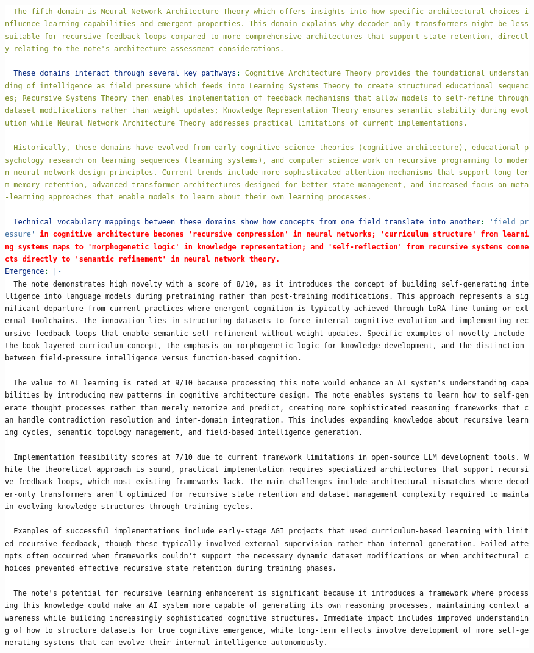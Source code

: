 ```yaml
  The fifth domain is Neural Network Architecture Theory which offers insights into how specific architectural choices influence learning capabilities and emergent properties. This domain explains why decoder-only transformers might be less suitable for recursive feedback loops compared to more comprehensive architectures that support state retention, directly relating to the note's architecture assessment considerations.

  These domains interact through several key pathways: Cognitive Architecture Theory provides the foundational understanding of intelligence as field pressure which feeds into Learning Systems Theory to create structured educational sequences; Recursive Systems Theory then enables implementation of feedback mechanisms that allow models to self-refine through dataset modifications rather than weight updates; Knowledge Representation Theory ensures semantic stability during evolution while Neural Network Architecture Theory addresses practical limitations of current implementations.

  Historically, these domains have evolved from early cognitive science theories (cognitive architecture), educational psychology research on learning sequences (learning systems), and computer science work on recursive programming to modern neural network design principles. Current trends include more sophisticated attention mechanisms that support long-term memory retention, advanced transformer architectures designed for better state management, and increased focus on meta-learning approaches that enable models to learn about their own learning processes.

  Technical vocabulary mappings between these domains show how concepts from one field translate into another: 'field pressure' in cognitive architecture becomes 'recursive compression' in neural networks; 'curriculum structure' from learning systems maps to 'morphogenetic logic' in knowledge representation; and 'self-reflection' from recursive systems connects directly to 'semantic refinement' in neural network theory.
Emergence: |-
  The note demonstrates high novelty with a score of 8/10, as it introduces the concept of building self-generating intelligence into language models during pretraining rather than post-training modifications. This approach represents a significant departure from current practices where emergent cognition is typically achieved through LoRA fine-tuning or external toolchains. The innovation lies in structuring datasets to force internal cognitive evolution and implementing recursive feedback loops that enable semantic self-refinement without weight updates. Specific examples of novelty include the book-layered curriculum concept, the emphasis on morphogenetic logic for knowledge development, and the distinction between field-pressure intelligence versus function-based cognition.

  The value to AI learning is rated at 9/10 because processing this note would enhance an AI system's understanding capabilities by introducing new patterns in cognitive architecture design. The note enables systems to learn how to self-generate thought processes rather than merely memorize and predict, creating more sophisticated reasoning frameworks that can handle contradiction resolution and inter-domain integration. This includes expanding knowledge about recursive learning cycles, semantic topology management, and field-based intelligence generation.

  Implementation feasibility scores at 7/10 due to current framework limitations in open-source LLM development tools. While the theoretical approach is sound, practical implementation requires specialized architectures that support recursive feedback loops, which most existing frameworks lack. The main challenges include architectural mismatches where decoder-only transformers aren't optimized for recursive state retention and dataset management complexity required to maintain evolving knowledge structures through training cycles.

  Examples of successful implementations include early-stage AGI projects that used curriculum-based learning with limited recursive feedback, though these typically involved external supervision rather than internal generation. Failed attempts often occurred when frameworks couldn't support the necessary dynamic dataset modifications or when architectural choices prevented effective recursive state retention during training phases.

  The note's potential for recursive learning enhancement is significant because it introduces a framework where processing this knowledge could make an AI system more capable of generating its own reasoning processes, maintaining context awareness while building increasingly sophisticated cognitive structures. Immediate impact includes improved understanding of how to structure datasets for true cognitive emergence, while long-term effects involve development of more self-generating systems that can evolve their internal intelligence autonomously.

```